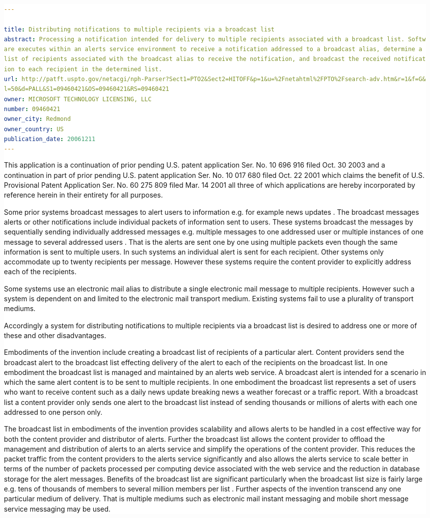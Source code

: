 ```yaml
---

title: Distributing notifications to multiple recipients via a broadcast list
abstract: Processing a notification intended for delivery to multiple recipients associated with a broadcast list. Software executes within an alerts service environment to receive a notification addressed to a broadcast alias, determine a list of recipients associated with the broadcast alias to receive the notification, and broadcast the received notification to each recipient in the determined list.
url: http://patft.uspto.gov/netacgi/nph-Parser?Sect1=PTO2&Sect2=HITOFF&p=1&u=%2Fnetahtml%2FPTO%2Fsearch-adv.htm&r=1&f=G&l=50&d=PALL&S1=09460421&OS=09460421&RS=09460421
owner: MICROSOFT TECHNOLOGY LICENSING, LLC
number: 09460421
owner_city: Redmond
owner_country: US
publication_date: 20061211
---
```

This application is a continuation of prior pending U.S. patent application Ser. No. 10 696 916 filed Oct. 30 2003 and a continuation in part of prior pending U.S. patent application Ser. No. 10 017 680 filed Oct. 22 2001 which claims the benefit of U.S. Provisional Patent Application Ser. No. 60 275 809 filed Mar. 14 2001 all three of which applications are hereby incorporated by reference herein in their entirety for all purposes.

Some prior systems broadcast messages to alert users to information e.g. for example news updates . The broadcast messages alerts or other notifications include individual packets of information sent to users. These systems broadcast the messages by sequentially sending individually addressed messages e.g. multiple messages to one addressed user or multiple instances of one message to several addressed users . That is the alerts are sent one by one using multiple packets even though the same information is sent to multiple users. In such systems an individual alert is sent for each recipient. Other systems only accommodate up to twenty recipients per message. However these systems require the content provider to explicitly address each of the recipients.

Some systems use an electronic mail alias to distribute a single electronic mail message to multiple recipients. However such a system is dependent on and limited to the electronic mail transport medium. Existing systems fail to use a plurality of transport mediums.

Accordingly a system for distributing notifications to multiple recipients via a broadcast list is desired to address one or more of these and other disadvantages.

Embodiments of the invention include creating a broadcast list of recipients of a particular alert. Content providers send the broadcast alert to the broadcast list effecting delivery of the alert to each of the recipients on the broadcast list. In one embodiment the broadcast list is managed and maintained by an alerts web service. A broadcast alert is intended for a scenario in which the same alert content is to be sent to multiple recipients. In one embodiment the broadcast list represents a set of users who want to receive content such as a daily news update breaking news a weather forecast or a traffic report. With a broadcast list a content provider only sends one alert to the broadcast list instead of sending thousands or millions of alerts with each one addressed to one person only.

The broadcast list in embodiments of the invention provides scalability and allows alerts to be handled in a cost effective way for both the content provider and distributor of alerts. Further the broadcast list allows the content provider to offload the management and distribution of alerts to an alerts service and simplify the operations of the content provider. This reduces the packet traffic from the content providers to the alerts service significantly and also allows the alerts service to scale better in terms of the number of packets processed per computing device associated with the web service and the reduction in database storage for the alert messages. Benefits of the broadcast list are significant particularly when the broadcast list size is fairly large e.g. tens of thousands of members to several million members per list . Further aspects of the invention transcend any one particular medium of delivery. That is multiple mediums such as electronic mail instant messaging and mobile short message service messaging may be used.
